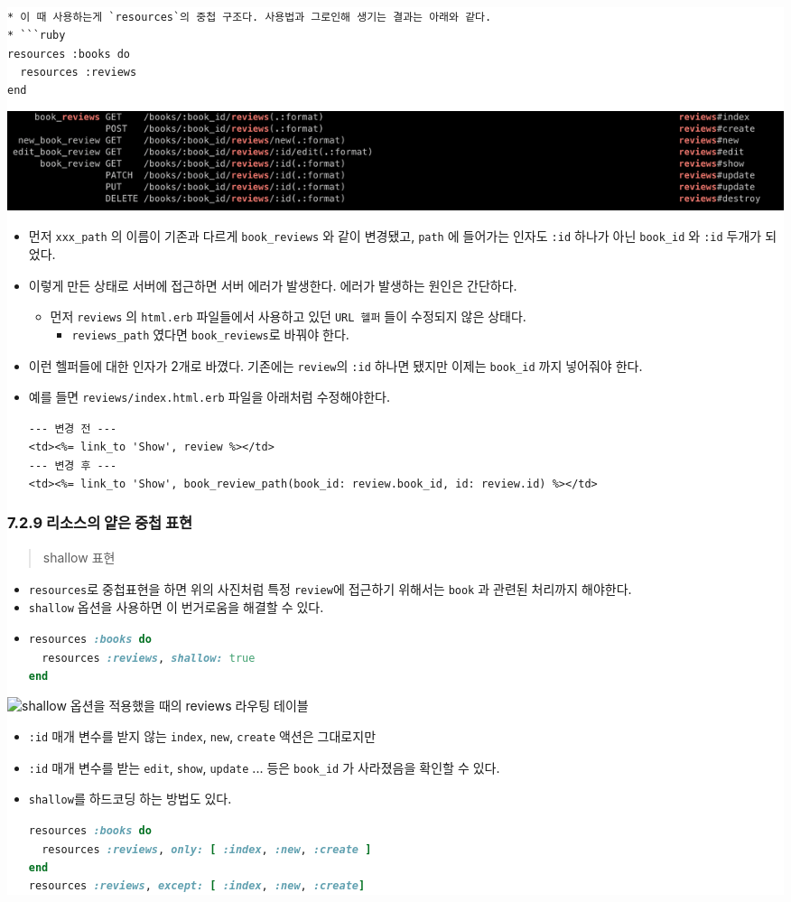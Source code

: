   ```
* 이 때 사용하는게 `resources`의 중첩 구조다. 사용법과 그로인해 생기는 결과는 아래와 같다.
* ```ruby
  resources :books do
    resources :reviews
  end
  ```

![&#xACC4;&#xCE35;&#xAD6C;&#xC870;&#xC5D0;&#xC11C;&#xC758; reviews &#xB77C;&#xC6B0;&#xD305; &#xD14C;&#xC774;&#xBE14;](../../../.gitbook/assets/routing_table.png)

* 먼저 `xxx_path` 의 이름이 기존과 다르게 `book_reviews` 와 같이 변경됐고, `path` 에 들어가는 인자도 `:id` 하나가 아닌 `book_id` 와 `:id` 두개가 되었다.
* 이렇게 만든 상태로 서버에 접근하면 서버 에러가 발생한다. 에러가 발생하는 원인은 간단하다.
  * 먼저 `reviews` 의 `html.erb` 파일들에서 사용하고 있던 `URL 헬퍼` 들이 수정되지 않은 상태다.
    * `reviews_path` 였다면 `book_reviews`로 바꿔야 한다.
* 이런 헬퍼들에 대한 인자가 2개로 바꼈다. 기존에는 `review`의 `:id` 하나면 됐지만 이제는 `book_id` 까지 넣어줘야 한다.
* 예를 들면 `reviews/index.html.erb` 파일을 아래처럼 수정해야한다.

  ```markup
  --- 변경 전 ---
  <td><%= link_to 'Show', review %></td>
  --- 변경 후 ---
  <td><%= link_to 'Show', book_review_path(book_id: review.book_id, id: review.id) %></td>
  ```

### 7.2.9 리소스의 얕은 중첩 표현

> shallow 표현

* `resources`로 중첩표현을 하면 위의 사진처럼 특정 `review`에 접근하기 위해서는 `book` 과 관련된 처리까지 해야한다.
* `shallow` 옵션을 사용하면 이 번거로움을 해결할 수 있다.
* ```ruby
  resources :books do
    resources :reviews, shallow: true
  end
  ```

![shallow &#xC635;&#xC158;&#xC744; &#xC801;&#xC6A9;&#xD588;&#xC744; &#xB54C;&#xC758; reviews &#xB77C;&#xC6B0;&#xD305; &#xD14C;&#xC774;&#xBE14;](../../../.gitbook/assets/shallow.png)

* `:id` 매개 변수를 받지 않는 `index`, `new`, `create` 액션은 그대로지만
* `:id` 매개 변수를 받는 `edit`, `show`, `update` ... 등은 `book_id` 가 사라졌음을 확인할 수 있다.
* `shallow`를 하드코딩 하는 방법도 있다.

  ```ruby
  resources :books do
    resources :reviews, only: [ :index, :new, :create ]
  end
  resources :reviews, except: [ :index, :new, :create]
  ```
